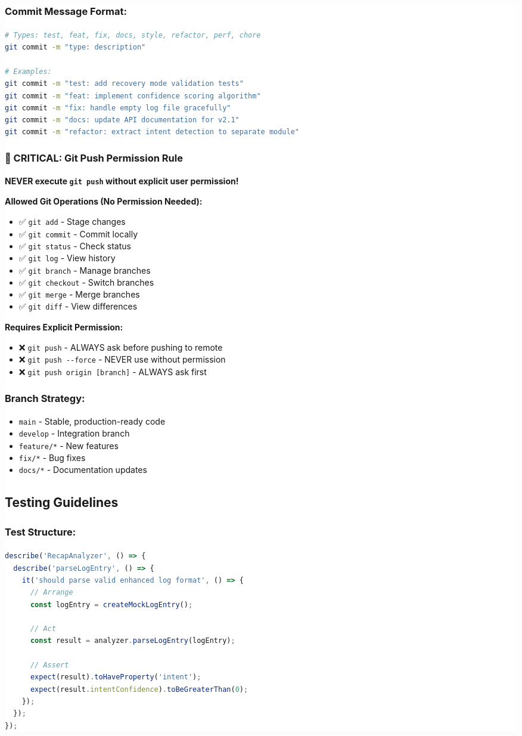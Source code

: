 ### Commit Message Format:
```bash
# Types: test, feat, fix, docs, style, refactor, perf, chore
git commit -m "type: description"

# Examples:
git commit -m "test: add recovery mode validation tests"
git commit -m "feat: implement confidence scoring algorithm"
git commit -m "fix: handle empty log file gracefully"
git commit -m "docs: update API documentation for v2.1"
git commit -m "refactor: extract intent detection to separate module"
```

### 🔴 CRITICAL: Git Push Permission Rule
**NEVER execute `git push` without explicit user permission!**

**Allowed Git Operations (No Permission Needed):**
- ✅ `git add` - Stage changes
- ✅ `git commit` - Commit locally
- ✅ `git status` - Check status
- ✅ `git log` - View history
- ✅ `git branch` - Manage branches
- ✅ `git checkout` - Switch branches
- ✅ `git merge` - Merge branches
- ✅ `git diff` - View differences

**Requires Explicit Permission:**
- ❌ `git push` - ALWAYS ask before pushing to remote
- ❌ `git push --force` - NEVER use without permission
- ❌ `git push origin [branch]` - ALWAYS ask first

### Branch Strategy:
- `main` - Stable, production-ready code
- `develop` - Integration branch
- `feature/*` - New features
- `fix/*` - Bug fixes
- `docs/*` - Documentation updates

## Testing Guidelines

### Test Structure:
```typescript
describe('RecapAnalyzer', () => {
  describe('parseLogEntry', () => {
    it('should parse valid enhanced log format', () => {
      // Arrange
      const logEntry = createMockLogEntry();
      
      // Act
      const result = analyzer.parseLogEntry(logEntry);
      
      // Assert
      expect(result).toHaveProperty('intent');
      expect(result.intentConfidence).toBeGreaterThan(0);
    });
  });
});
```
